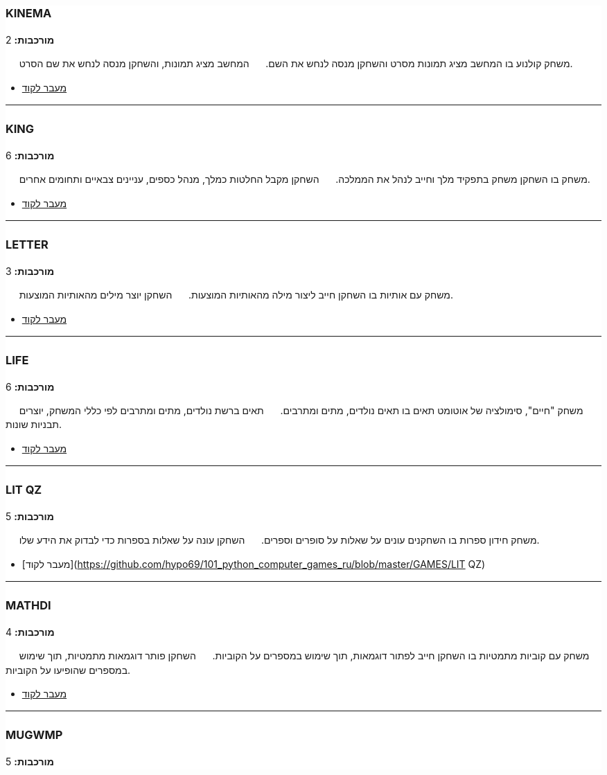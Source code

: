 ### KINEMA
**מורכבות:** 2

&nbsp;&nbsp;&nbsp;&nbsp;&nbsp;משחק קולנוע בו המחשב מציג תמונות מסרט והשחקן מנסה לנחש את השם.
&nbsp;&nbsp;&nbsp;&nbsp;&nbsp;המחשב מציג תמונות, והשחקן מנסה לנחש את שם הסרט.
* [מעבר לקוד](https://github.com/hypo69/101_python_computer_games_ru/blob/master/GAMES/KINEMA)
---

### KING
**מורכבות:** 6

&nbsp;&nbsp;&nbsp;&nbsp;&nbsp;משחק בו השחקן משחק בתפקיד מלך וחייב לנהל את הממלכה.
&nbsp;&nbsp;&nbsp;&nbsp;&nbsp;השחקן מקבל החלטות כמלך, מנהל כספים, עניינים צבאיים ותחומים אחרים.
* [מעבר לקוד](https://github.com/hypo69/101_python_computer_games_ru/blob/master/GAMES/KING)
---

### LETTER
**מורכבות:** 3

&nbsp;&nbsp;&nbsp;&nbsp;&nbsp;משחק עם אותיות בו השחקן חייב ליצור מילה מהאותיות המוצעות.
&nbsp;&nbsp;&nbsp;&nbsp;&nbsp;השחקן יוצר מילים מהאותיות המוצעות.
* [מעבר לקוד](https://github.com/hypo69/101_python_computer_games_ru/blob/master/GAMES/LETTER)
---

### LIFE
**מורכבות:** 6

&nbsp;&nbsp;&nbsp;&nbsp;&nbsp;משחק "חיים", סימולציה של אוטומט תאים בו תאים נולדים, מתים ומתרבים.
&nbsp;&nbsp;&nbsp;&nbsp;&nbsp;תאים ברשת נולדים, מתים ומתרבים לפי כללי המשחק, יוצרים תבניות שונות.
* [מעבר לקוד](https://github.com/hypo69/101_python_computer_games_ru/blob/master/GAMES/LIFE)
---

### LIT QZ
**מורכבות:** 5

&nbsp;&nbsp;&nbsp;&nbsp;&nbsp;משחק חידון ספרות בו השחקנים עונים על שאלות על סופרים וספרים.
&nbsp;&nbsp;&nbsp;&nbsp;&nbsp;השחקן עונה על שאלות בספרות כדי לבדוק את הידע שלו.
* [מעבר לקוד](https://github.com/hypo69/101_python_computer_games_ru/blob/master/GAMES/LIT QZ)
---

### MATHDI
**מורכבות:** 4

&nbsp;&nbsp;&nbsp;&nbsp;&nbsp;משחק עם קוביות מתמטיות בו השחקן חייב לפתור דוגמאות, תוך שימוש במספרים על הקוביות.
&nbsp;&nbsp;&nbsp;&nbsp;&nbsp;השחקן פותר דוגמאות מתמטיות, תוך שימוש במספרים שהופיעו על הקוביות.
* [מעבר לקוד](https://github.com/hypo69/101_python_computer_games_ru/blob/master/GAMES/MATHDI)
---

### MUGWMP
**מורכבות:** 5

